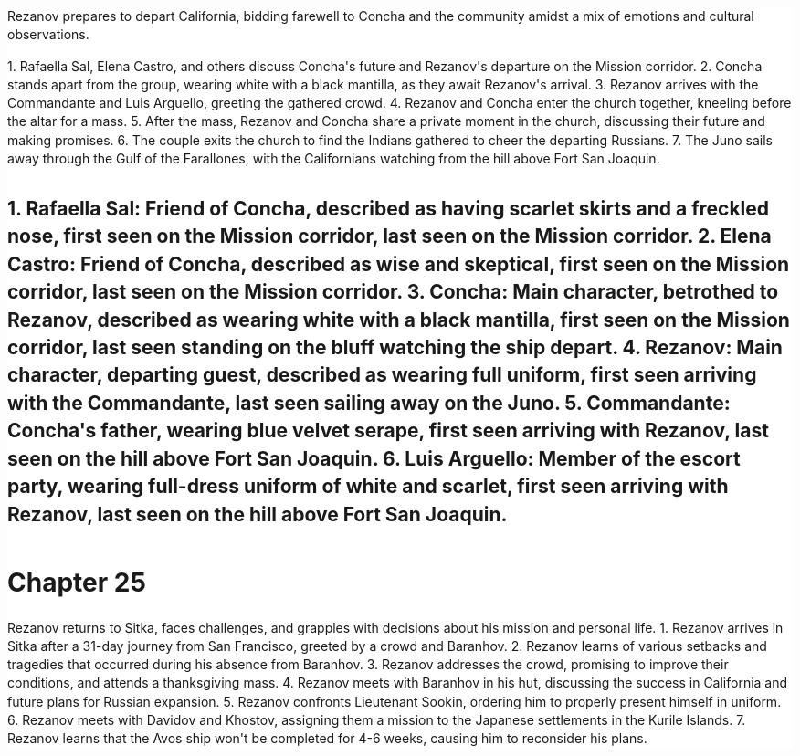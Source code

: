 Rezanov prepares to depart California, bidding farewell to Concha and the community amidst a mix of emotions and cultural observations.
</synopsis>

<events>
1. Rafaella Sal, Elena Castro, and others discuss Concha's future and Rezanov's departure on the Mission corridor.
2. Concha stands apart from the group, wearing white with a black mantilla, as they await Rezanov's arrival.
3. Rezanov arrives with the Commandante and Luis Arguello, greeting the gathered crowd.
4. Rezanov and Concha enter the church together, kneeling before the altar for a mass.
5. After the mass, Rezanov and Concha share a private moment in the church, discussing their future and making promises.
6. The couple exits the church to find the Indians gathered to cheer the departing Russians.
7. The Juno sails away through the Gulf of the Farallones, with the Californians watching from the hill above Fort San Joaquin.
</events>

<characters>1. Rafaella Sal: Friend of Concha, described as having scarlet skirts and a freckled nose, first seen on the Mission corridor, last seen on the Mission corridor.
2. Elena Castro: Friend of Concha, described as wise and skeptical, first seen on the Mission corridor, last seen on the Mission corridor.
3. Concha: Main character, betrothed to Rezanov, described as wearing white with a black mantilla, first seen on the Mission corridor, last seen standing on the bluff watching the ship depart.
4. Rezanov: Main character, departing guest, described as wearing full uniform, first seen arriving with the Commandante, last seen sailing away on the Juno.
5. Commandante: Concha's father, wearing blue velvet serape, first seen arriving with Rezanov, last seen on the hill above Fort San Joaquin.
6. Luis Arguello: Member of the escort party, wearing full-dress uniform of white and scarlet, first seen arriving with Rezanov, last seen on the hill above Fort San Joaquin.</characters>
----------------
# Chapter 25
<synopsis>
Rezanov returns to Sitka, faces challenges, and grapples with decisions about his mission and personal life.
</synopsis>

<events>
1. Rezanov arrives in Sitka after a 31-day journey from San Francisco, greeted by a crowd and Baranhov.
2. Rezanov learns of various setbacks and tragedies that occurred during his absence from Baranhov.
3. Rezanov addresses the crowd, promising to improve their conditions, and attends a thanksgiving mass.
4. Rezanov meets with Baranhov in his hut, discussing the success in California and future plans for Russian expansion.
5. Rezanov confronts Lieutenant Sookin, ordering him to properly present himself in uniform.
6. Rezanov meets with Davidov and Khostov, assigning them a mission to the Japanese settlements in the Kurile Islands.
7. Rezanov learns that the Avos ship won't be completed for 4-6 weeks, causing him to reconsider his plans.
</events>
